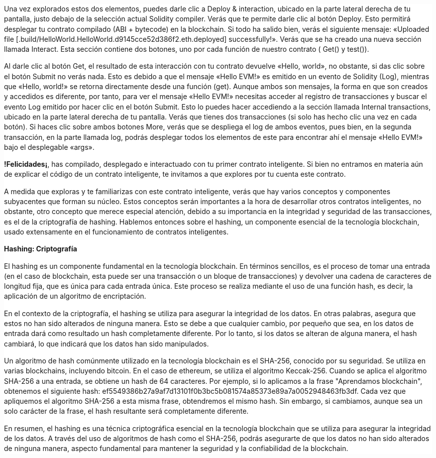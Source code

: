 Una vez explorados estos dos elementos, puedes darle clic a Deploy & interaction, ubicado en la parte lateral derecha de tu pantalla, justo debajo de la selección actual Solidity compiler. Verás que te permite darle clic al botón Deploy. Esto permitirá desplegar tu contrato compilado (ABI + bytecode) en la blockchain. Si todo ha salido bien, verás el siguiente mensaje: «Uploaded file [.build/HelloWorld.HelloWorld.d9145cce52d386f2.eth.deployed] successfully!».
Verás que se ha creado una nueva sección llamada Interact. Esta sección contiene dos botones, uno por cada función de nuestro contrato ( Get() y test()). 

Al darle clic al botón Get, el resultado de esta interacción con tu contrato devuelve «Hello, world», no obstante, si das clic sobre el botón Submit no verás nada. Esto es debido a que el mensaje «Hello EVM!» es emitido en un evento de Solidity (Log), mientras que «Hello, world!» se retorna directamente desde una función (get). Aunque ambos son mensajes, la forma en que son creados y accedidos es diferente, por tanto, para ver el mensaje «Hello EVM!» necesitas acceder al registro de transacciones y buscar el evento Log emitido por hacer clic en el botón Submit. Esto lo puedes hacer accediendo a la sección llamada Internal transactions, ubicado en la parte lateral derecha de tu pantalla. Verás que tienes dos transacciones (si solo has hecho clic una vez en cada botón). Si haces clic sobre ambos botones More, verás que se despliega el log de ambos eventos, pues bien, en la segunda transacción, en la parte llamada log, podrás desplegar todos los elementos de este para encontrar ahí el mensaje «Hello EVM!» bajo el desplegable «args».

**!Felicidades¡**, has compilado, desplegado e interactuado con tu primer contrato inteligente. Si bien no entramos en materia aún de explicar el código de un contrato inteligente, te invitamos a que explores por tu cuenta este contrato.

A medida que exploras y te familiarizas con este contrato inteligente, verás que hay varios conceptos y componentes subyacentes que forman su núcleo. Estos conceptos serán importantes a la hora de desarrollar otros contratos inteligentes, no obstante, otro concepto que merece especial atención, debido a su importancia en la integridad y seguridad de las transacciones, es el de la criptografía de hashing. Hablemos entonces sobre el hashing, un componente esencial de la tecnología blockchain, usado extensamente en el funcionamiento de contratos inteligentes.

**Hashing: Criptografía**

El hashing es un componente fundamental en la tecnología blockchain. En términos sencillos, es el proceso de tomar una entrada (en el caso de blockchain, esta puede ser una transacción o un bloque de transacciones) y devolver una cadena de caracteres de longitud fija, que es única para cada entrada única. Este proceso se realiza mediante el uso de una función hash, es decir, la aplicación de un algoritmo de encriptación.

En el contexto de la criptografía, el hashing se utiliza para asegurar la integridad de los datos. En otras palabras, asegura que estos no han sido alterados de ninguna manera. Esto se debe a que cualquier cambio, por pequeño que sea, en los datos de entrada dará como resultado un hash completamente diferente. Por lo tanto, si los datos se alteran de alguna manera, el hash cambiará, lo que indicará que los datos han sido manipulados.

Un algoritmo de hash comúnmente utilizado en la tecnología blockchain es el SHA-256, conocido por su seguridad. Se utiliza en varias blockchains, incluyendo bitcoin. En el caso de ethereum, se utiliza el algoritmo Keccak-256. Cuando se aplica el algoritmo SHA-256 a una entrada, se obtiene un hash de 64 caracteres. Por ejemplo, si lo aplicamos a la frase "Aprendamos blockchain", obtenemos el siguiente hash: ef5549386b27a9af7d13101f0b3bc5b081574a85373e89a7a0052948463fb3df. Cada vez que apliquemos el algoritmo SHA-256 a esta misma frase, obtendremos el mismo hash. Sin embargo, si cambiamos, aunque sea un solo carácter de la frase, el hash resultante será completamente diferente.

En resumen, el hashing es una técnica criptográfica esencial en la tecnología blockchain que se utiliza para asegurar la integridad de los datos. A través del uso de algoritmos de hash como el SHA-256, podrás asegurarte de que los datos no han sido alterados de ninguna manera, aspecto fundamental para mantener la seguridad y la confiabilidad de la blockchain.
